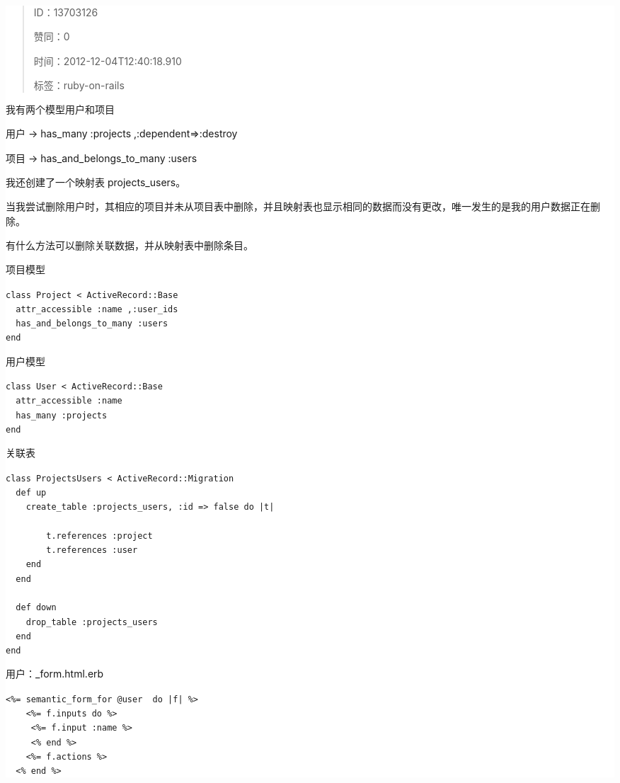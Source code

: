 > ID：13703126
> 
> 赞同：0
> 
> 时间：2012-12-04T12:40:18.910
> 
> 标签：ruby-on-rails

我有两个模型用户和项目

用户 -> has_many :projects ,:dependent=>:destroy

项目 -> has_and_belongs_to_many :users

我还创建了一个映射表 projects_users。

当我尝试删除用户时，其相应的项目并未从项目表中删除，并且映射表也显示相同的数据而没有更改，唯一发生的是我的用户数据正在删除。

有什么方法可以删除关联数据，并从映射表中删除条目。

项目模型

```
class Project < ActiveRecord::Base
  attr_accessible :name ,:user_ids
  has_and_belongs_to_many :users
end 
```

用户模型

```
class User < ActiveRecord::Base
  attr_accessible :name
  has_many :projects 
end 
```

关联表

```
class ProjectsUsers < ActiveRecord::Migration
  def up
    create_table :projects_users, :id => false do |t|

        t.references :project
        t.references :user
    end
  end

  def down
    drop_table :projects_users
  end
end 
```

用户：_form.html.erb

```
<%= semantic_form_for @user  do |f| %>
    <%= f.inputs do %>
     <%= f.input :name %>
     <% end %>
    <%= f.actions %>
  <% end %> 
```
